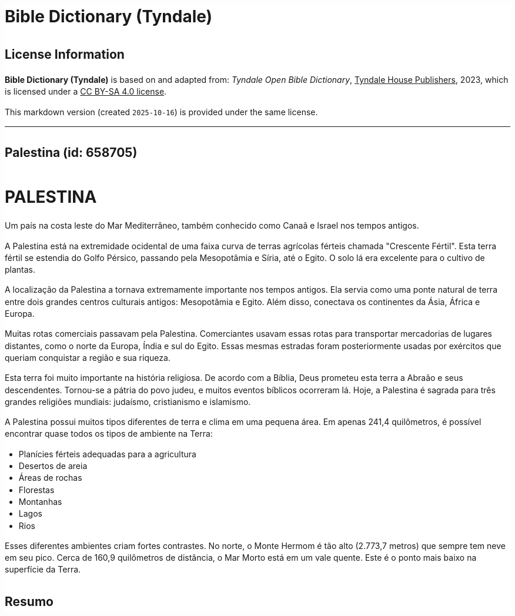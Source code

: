 # Bible Dictionary (Tyndale)

## License Information

**Bible Dictionary (Tyndale)** is based on and adapted from: _Tyndale Open Bible Dictionary_, [Tyndale House Publishers](https://tyndaleopenresources.com/), 2023, which is licensed under a [CC BY-SA 4.0 license](https://creativecommons.org/licenses/by-sa/4.0/legalcode.en).

This markdown version (created `2025-10-16`) is provided under the same license.



--------------------------------

## Palestina (id: 658705)

PALESTINA
=========

Um país na costa leste do Mar Mediterrâneo, também conhecido como Canaã e Israel nos tempos antigos.

A Palestina está na extremidade ocidental de uma faixa curva de terras agrícolas férteis chamada "Crescente Fértil". Esta terra fértil se estendia do Golfo Pérsico, passando pela Mesopotâmia e Síria, até o Egito. O solo lá era excelente para o cultivo de plantas.

A localização da Palestina a tornava extremamente importante nos tempos antigos. Ela servia como uma ponte natural de terra entre dois grandes centros culturais antigos: Mesopotâmia e Egito. Além disso, conectava os continentes da Ásia, África e Europa.

Muitas rotas comerciais passavam pela Palestina. Comerciantes usavam essas rotas para transportar mercadorias de lugares distantes, como o norte da Europa, Índia e sul do Egito. Essas mesmas estradas foram posteriormente usadas por exércitos que queriam conquistar a região e sua riqueza.

Esta terra foi muito importante na história religiosa. De acordo com a Bíblia, Deus prometeu esta terra a Abraão e seus descendentes. Tornou\-se a pátria do povo judeu, e muitos eventos bíblicos ocorreram lá. Hoje, a Palestina é sagrada para três grandes religiões mundiais: judaísmo, cristianismo e islamismo.

A Palestina possui muitos tipos diferentes de terra e clima em uma pequena área. Em apenas 241,4 quilômetros, é possível encontrar quase todos os tipos de ambiente na Terra:

* Planícies férteis adequadas para a agricultura
* Desertos de areia
* Áreas de rochas
* Florestas
* Montanhas
* Lagos
* Rios

Esses diferentes ambientes criam fortes contrastes. No norte, o Monte Hermom é tão alto (2\.773,7 metros) que sempre tem neve em seu pico. Cerca de 160,9 quilômetros de distância, o Mar Morto está em um vale quente. Este é o ponto mais baixo na superfície da Terra.

Resumo
------
